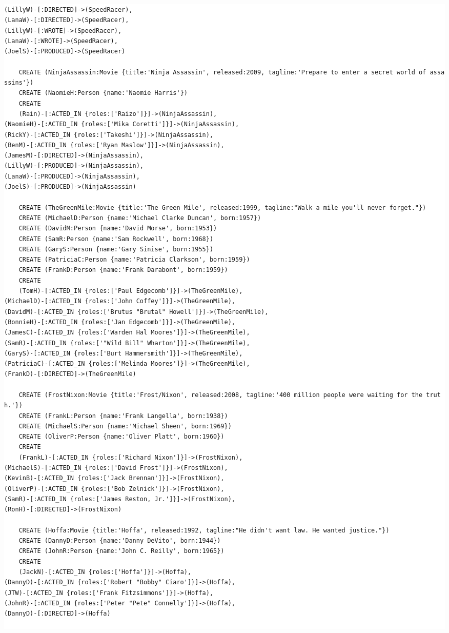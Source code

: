 ```cypher
(LillyW)-[:DIRECTED]->(SpeedRacer),
(LanaW)-[:DIRECTED]->(SpeedRacer),
(LillyW)-[:WROTE]->(SpeedRacer),
(LanaW)-[:WROTE]->(SpeedRacer),
(JoelS)-[:PRODUCED]->(SpeedRacer)
    
    CREATE (NinjaAssassin:Movie {title:'Ninja Assassin', released:2009, tagline:'Prepare to enter a secret world of assassins'})
    CREATE (NaomieH:Person {name:'Naomie Harris'})
    CREATE
    (Rain)-[:ACTED_IN {roles:['Raizo']}]->(NinjaAssassin),
(NaomieH)-[:ACTED_IN {roles:['Mika Coretti']}]->(NinjaAssassin),
(RickY)-[:ACTED_IN {roles:['Takeshi']}]->(NinjaAssassin),
(BenM)-[:ACTED_IN {roles:['Ryan Maslow']}]->(NinjaAssassin),
(JamesM)-[:DIRECTED]->(NinjaAssassin),
(LillyW)-[:PRODUCED]->(NinjaAssassin),
(LanaW)-[:PRODUCED]->(NinjaAssassin),
(JoelS)-[:PRODUCED]->(NinjaAssassin)
    
    CREATE (TheGreenMile:Movie {title:'The Green Mile', released:1999, tagline:"Walk a mile you'll never forget."})
    CREATE (MichaelD:Person {name:'Michael Clarke Duncan', born:1957})
    CREATE (DavidM:Person {name:'David Morse', born:1953})
    CREATE (SamR:Person {name:'Sam Rockwell', born:1968})
    CREATE (GaryS:Person {name:'Gary Sinise', born:1955})
    CREATE (PatriciaC:Person {name:'Patricia Clarkson', born:1959})
    CREATE (FrankD:Person {name:'Frank Darabont', born:1959})
    CREATE
    (TomH)-[:ACTED_IN {roles:['Paul Edgecomb']}]->(TheGreenMile),
(MichaelD)-[:ACTED_IN {roles:['John Coffey']}]->(TheGreenMile),
(DavidM)-[:ACTED_IN {roles:['Brutus "Brutal" Howell']}]->(TheGreenMile),
(BonnieH)-[:ACTED_IN {roles:['Jan Edgecomb']}]->(TheGreenMile),
(JamesC)-[:ACTED_IN {roles:['Warden Hal Moores']}]->(TheGreenMile),
(SamR)-[:ACTED_IN {roles:['"Wild Bill" Wharton']}]->(TheGreenMile),
(GaryS)-[:ACTED_IN {roles:['Burt Hammersmith']}]->(TheGreenMile),
(PatriciaC)-[:ACTED_IN {roles:['Melinda Moores']}]->(TheGreenMile),
(FrankD)-[:DIRECTED]->(TheGreenMile)
    
    CREATE (FrostNixon:Movie {title:'Frost/Nixon', released:2008, tagline:'400 million people were waiting for the truth.'})
    CREATE (FrankL:Person {name:'Frank Langella', born:1938})
    CREATE (MichaelS:Person {name:'Michael Sheen', born:1969})
    CREATE (OliverP:Person {name:'Oliver Platt', born:1960})
    CREATE
    (FrankL)-[:ACTED_IN {roles:['Richard Nixon']}]->(FrostNixon),
(MichaelS)-[:ACTED_IN {roles:['David Frost']}]->(FrostNixon),
(KevinB)-[:ACTED_IN {roles:['Jack Brennan']}]->(FrostNixon),
(OliverP)-[:ACTED_IN {roles:['Bob Zelnick']}]->(FrostNixon),
(SamR)-[:ACTED_IN {roles:['James Reston, Jr.']}]->(FrostNixon),
(RonH)-[:DIRECTED]->(FrostNixon)
    
    CREATE (Hoffa:Movie {title:'Hoffa', released:1992, tagline:"He didn't want law. He wanted justice."})
    CREATE (DannyD:Person {name:'Danny DeVito', born:1944})
    CREATE (JohnR:Person {name:'John C. Reilly', born:1965})
    CREATE
    (JackN)-[:ACTED_IN {roles:['Hoffa']}]->(Hoffa),
(DannyD)-[:ACTED_IN {roles:['Robert "Bobby" Ciaro']}]->(Hoffa),
(JTW)-[:ACTED_IN {roles:['Frank Fitzsimmons']}]->(Hoffa),
(JohnR)-[:ACTED_IN {roles:['Peter "Pete" Connelly']}]->(Hoffa),
(DannyD)-[:DIRECTED]->(Hoffa)
    
```
